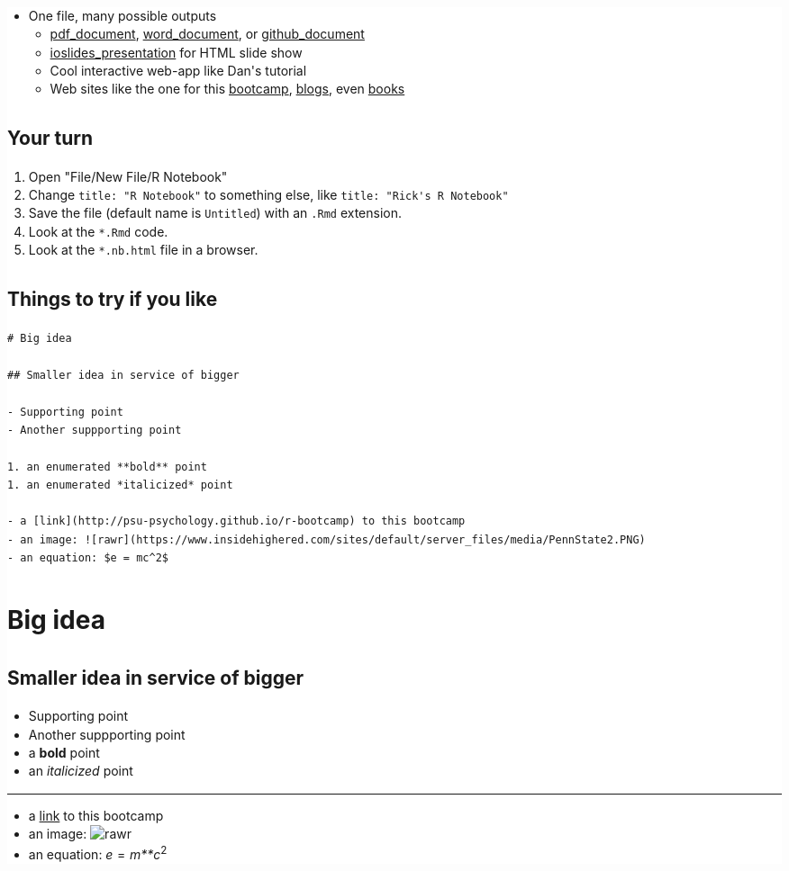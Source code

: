 -   One file, many possible outputs
    -   [pdf\_document](http://rmarkdown.rstudio.com/pdf_document_format.html), [word\_document](http://rmarkdown.rstudio.com/word_document_format.html), or [github\_document](http://rmarkdown.rstudio.com/github_document_format.html)
    -   [ioslides\_presentation](http://rmarkdown.rstudio.com/ioslides_presentation_format.html) for HTML slide show
    -   Cool interactive web-app like Dan's tutorial
    -   Web sites like the one for this [bootcamp](https://github.com/psu-psychology/r-bootcamp), [blogs](https://bookdown.org/yihui/blogdown/), even [books](https://bookdown.org/yihui/bookdown/)

Your turn
---------

1.  Open "File/New File/R Notebook"
2.  Change `title: "R Notebook"` to something else, like `title: "Rick's R Notebook"`
3.  Save the file (default name is `Untitled`) with an `.Rmd` extension.
4.  Look at the `*.Rmd` code.
5.  Look at the `*.nb.html` file in a browser.

Things to try if you like
-------------------------

    # Big idea

    ## Smaller idea in service of bigger

    - Supporting point
    - Another suppporting point

    1. an enumerated **bold** point
    1. an enumerated *italicized* point

    - a [link](http://psu-psychology.github.io/r-bootcamp) to this bootcamp
    - an image: ![rawr](https://www.insidehighered.com/sites/default/server_files/media/PennState2.PNG)
    - an equation: $e = mc^2$

Big idea
========

Smaller idea in service of bigger
---------------------------------

-   Supporting point
-   Another suppporting point
-   a **bold** point
-   an *italicized* point

------------------------------------------------------------------------

-   a [link](http://psu-psychology.github.io/r-bootcamp) to this bootcamp
-   an image: ![rawr](https://www.insidehighered.com/sites/default/server_files/media/PennState2.PNG)
-   an equation: *e* = *m**c*<sup>2</sup>
